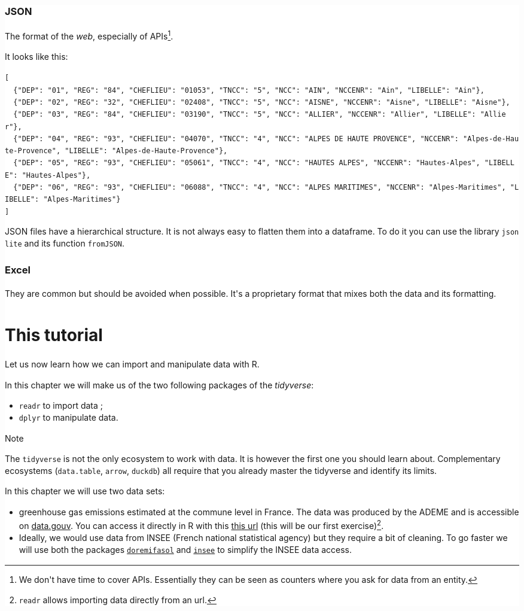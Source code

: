### JSON

The format of the *web*, especially of APIs[^API].

[^API]: We don't have time to cover APIs. Essentially they can be seen as counters where you ask for data from an entity.

It looks like this: 
```
[
  {"DEP": "01", "REG": "84", "CHEFLIEU": "01053", "TNCC": "5", "NCC": "AIN", "NCCENR": "Ain", "LIBELLE": "Ain"},
  {"DEP": "02", "REG": "32", "CHEFLIEU": "02408", "TNCC": "5", "NCC": "AISNE", "NCCENR": "Aisne", "LIBELLE": "Aisne"},
  {"DEP": "03", "REG": "84", "CHEFLIEU": "03190", "TNCC": "5", "NCC": "ALLIER", "NCCENR": "Allier", "LIBELLE": "Allier"},
  {"DEP": "04", "REG": "93", "CHEFLIEU": "04070", "TNCC": "4", "NCC": "ALPES DE HAUTE PROVENCE", "NCCENR": "Alpes-de-Haute-Provence", "LIBELLE": "Alpes-de-Haute-Provence"},
  {"DEP": "05", "REG": "93", "CHEFLIEU": "05061", "TNCC": "4", "NCC": "HAUTES ALPES", "NCCENR": "Hautes-Alpes", "LIBELLE": "Hautes-Alpes"},
  {"DEP": "06", "REG": "93", "CHEFLIEU": "06088", "TNCC": "4", "NCC": "ALPES MARITIMES", "NCCENR": "Alpes-Maritimes", "LIBELLE": "Alpes-Maritimes"}
]
```

JSON files have a hierarchical structure. It is not always easy to flatten them into a dataframe. To do it you can use the library `jsonlite` and its function `fromJSON`.

### Excel

They are common but should be avoided when possible. It's a proprietary format that mixes both the data and its formatting. 


# This tutorial
Let us now learn how we can import and manipulate data with R.

In this chapter we will make us of the two following packages of the *tidyverse*:
- `readr` to import data ;
- `dplyr` to manipulate data.

>[!note] 
>The `tidyverse` is not the only ecosystem to work with data. It is however the first one you should learn about. Complementary ecosystems (`data.table`, `arrow`, `duckdb`) all require that you already master the tidyverse and identify its limits.

In this chapter we will use two data sets: 
- greenhouse gas emissions estimated at the commune level in France. The data was produced by the ADEME and is accessible on  [data.gouv](https://www.data.gouv.fr/fr/datasets/inventaire-de-gaz-a-effet-de-serre-territorialise/#_). You can access it directly in R with this [this url](https://koumoul.com/s/data-fair/api/v1/datasets/igt-pouvoir-de-rechauffement-global/convert) (this will be our first exercise)[^notedownload].
- Ideally, we would use data from INSEE (French national statistical agency) but they require a bit of cleaning. To go faster we will use both the packages [`doremifasol`](https://github.com/InseeFrLab/DoReMIFaSol) and [`insee`](https://github.com/pyr-opendatafr/R-Insee-Data) to simplify the INSEE data access.


[^notedownload]: `readr` allows importing data directly from an url. 
[^bioconductor]: There is also `bioconductor` but since it is mostly oriented towards biostatistics (one of the academic communities that adopted R early on), we don’t really use it. [↩](#user-content-fnref-bioconductor)
[^remote]: `remotes::install_github` means using the `install_github` function from the `remotes` _package_. In other words, you need a _package_ to install other _packages_ 🤯. This is because `Github` did not exist when R was created (1990s) and this functionality has not been added since. [↩](#user-content-fnref-remotes)
 [^stringr]: The limited capabilities of the base language for text manipulation quickly become restrictive. Thus, we often switch to `stringr`, even if that is not the main focus of the chapter.
 [^notebiais]: Ideally, it is necessary to ensure that this join does not introduce bias. Since our reference years may not be identical, there could be a mismatch between the two sources. As this exercise is already long, we won’t dive into this. Readers interested can perform such an analysis as an additional exercise.